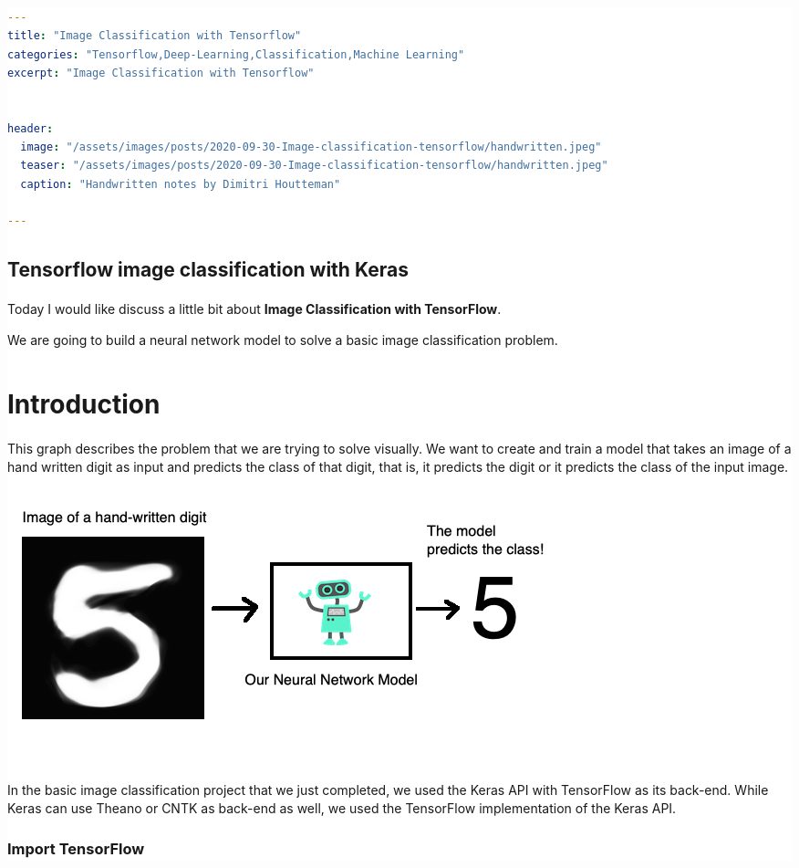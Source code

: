 ```yaml
---
title: "Image Classification with Tensorflow"
categories: "Tensorflow,Deep-Learning,Classification,Machine Learning"
excerpt: "Image Classification with Tensorflow"


header:
  image: "/assets/images/posts/2020-09-30-Image-classification-tensorflow/handwritten.jpeg"
  teaser: "/assets/images/posts/2020-09-30-Image-classification-tensorflow/handwritten.jpeg"
  caption: "Handwritten notes by Dimitri Houtteman"
  
---
```




## Tensorflow image classification with Keras

Today I would like discuss a little bit about **Image Classification with TensorFlow**. 

We are going to  build a neural network model to solve a basic image classification problem.



#  Introduction

This graph describes the problem that we are trying to solve visually. We want to create and train a model that takes an image of a hand written digit as input and predicts the class of that digit, that is, it predicts the digit or it predicts the class of the input image.

![Hand Written Digits Classification](../assets/images/posts/2020-09-30-Image-classification-tensorflow/1_1.png)

In the basic image classification project that we just completed, we used the Keras API with TensorFlow as its back-end. While Keras can use Theano or CNTK as back-end as well, we used the TensorFlow implementation of the Keras API.

### Import TensorFlow
